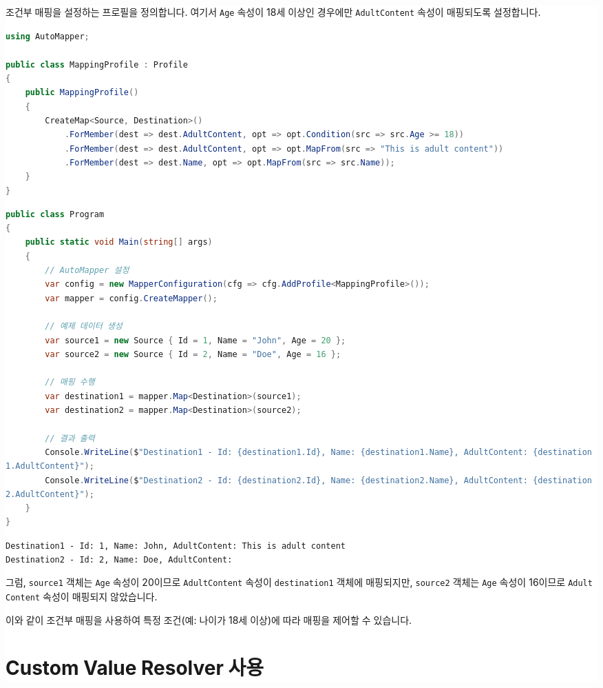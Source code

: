 조건부 매핑을 설정하는 프로필을 정의합니다. 여기서 `Age` 속성이 18세 이상인 경우에만 `AdultContent` 속성이 매핑되도록 설정합니다.

```csharp
using AutoMapper;

public class MappingProfile : Profile
{
    public MappingProfile()
    {
        CreateMap<Source, Destination>()
            .ForMember(dest => dest.AdultContent, opt => opt.Condition(src => src.Age >= 18))
            .ForMember(dest => dest.AdultContent, opt => opt.MapFrom(src => "This is adult content"))
            .ForMember(dest => dest.Name, opt => opt.MapFrom(src => src.Name));
    }
}
```

```csharp
public class Program
{
    public static void Main(string[] args)
    {
        // AutoMapper 설정
        var config = new MapperConfiguration(cfg => cfg.AddProfile<MappingProfile>());
        var mapper = config.CreateMapper();

        // 예제 데이터 생성
        var source1 = new Source { Id = 1, Name = "John", Age = 20 };
        var source2 = new Source { Id = 2, Name = "Doe", Age = 16 };

        // 매핑 수행
        var destination1 = mapper.Map<Destination>(source1);
        var destination2 = mapper.Map<Destination>(source2);

        // 결과 출력
        Console.WriteLine($"Destination1 - Id: {destination1.Id}, Name: {destination1.Name}, AdultContent: {destination1.AdultContent}");
        Console.WriteLine($"Destination2 - Id: {destination2.Id}, Name: {destination2.Name}, AdultContent: {destination2.AdultContent}");
    }
}
```

```
Destination1 - Id: 1, Name: John, AdultContent: This is adult content
Destination2 - Id: 2, Name: Doe, AdultContent: 
```

그럼, `source1` 객체는 `Age` 속성이 20이므로 `AdultContent` 속성이 `destination1` 객체에 매핑되지만, `source2` 객체는 `Age` 속성이 16이므로 `AdultContent` 속성이 매핑되지 않았습니다.

이와 같이 조건부 매핑을 사용하여 특정 조건(예: 나이가 18세 이상)에 따라 매핑을 제어할 수 있습니다.

# Custom Value Resolver 사용
